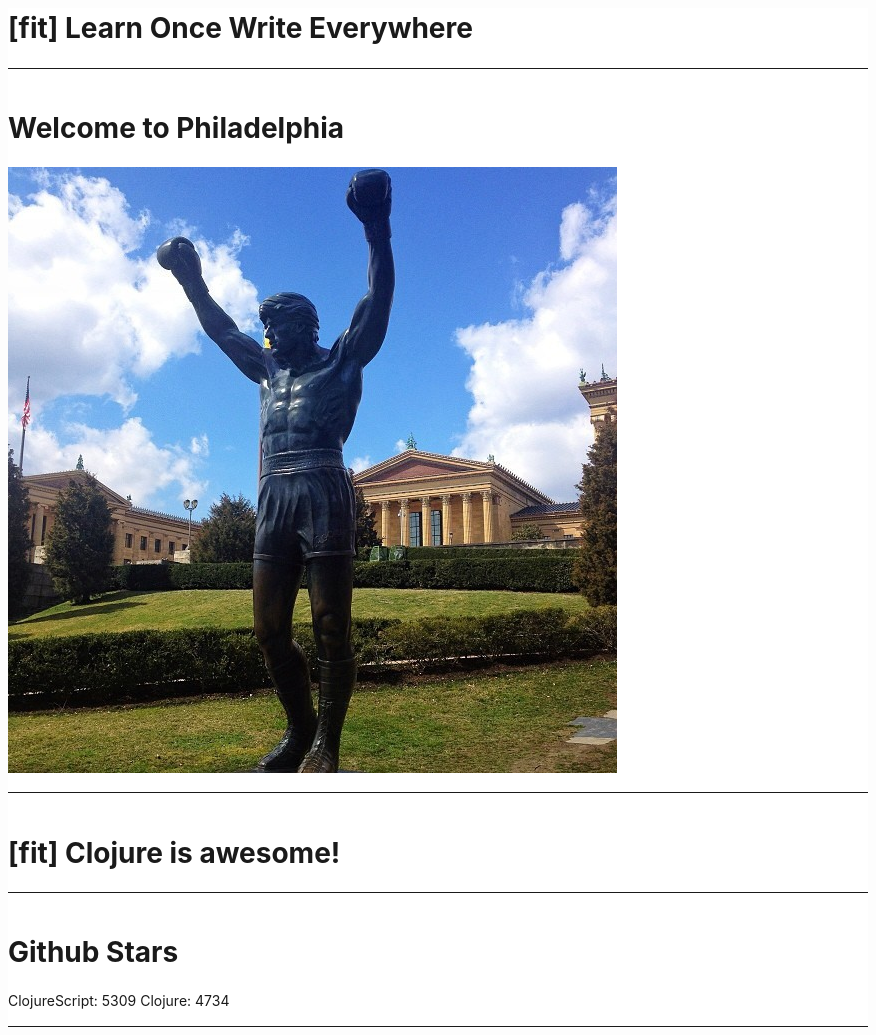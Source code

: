 # [fit] Learn Once Write Everywhere

---

# Welcome to Philadelphia

![inline](./images/rocky.png)

---

# [fit] Clojure is awesome!

---

# Github Stars

ClojureScript: 5309
Clojure: 4734

---

[^Image credit]: http://www.technologytell.com/apple/80187/steve-jobs-wanted-Wi-Fi-Spectrum-for-Apples-first-iPhone
[^1]: https://cdn2.iconfinder.com/data/icons/ios7-inspired-mac-icon-set/1024/_app_store_5122x.png
[^1]: http://313e5987718b346aaf83-f5e825270f29a84f7881423410384342.r78.cf1.rackcdn.com/1411058188-xcode-6-header.png
[^1]: https://abmmediablog.files.wordpress.com/2013/06/nytimes-mobile.png
[^1]: http://phonegap.com/css/images/graphic_build_bot.png
[^1]: http://i.imgur.com/mndCd.png
[^1]: https://fbcdn-dragon-a.akamaihd.net/hphotos-ak-xaf1/t39.2365-6/11057107_805781416175147_684201729_n.png